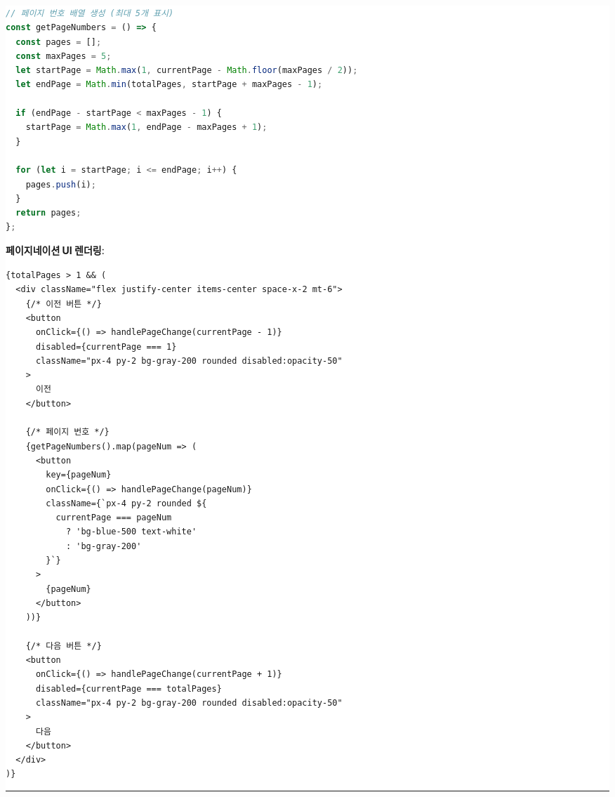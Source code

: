 ```typescript
// 페이지 번호 배열 생성 (최대 5개 표시)
const getPageNumbers = () => {
  const pages = [];
  const maxPages = 5;
  let startPage = Math.max(1, currentPage - Math.floor(maxPages / 2));
  let endPage = Math.min(totalPages, startPage + maxPages - 1);

  if (endPage - startPage < maxPages - 1) {
    startPage = Math.max(1, endPage - maxPages + 1);
  }

  for (let i = startPage; i <= endPage; i++) {
    pages.push(i);
  }
  return pages;
};
```

**페이지네이션 UI 렌더링**:
```tsx
{totalPages > 1 && (
  <div className="flex justify-center items-center space-x-2 mt-6">
    {/* 이전 버튼 */}
    <button
      onClick={() => handlePageChange(currentPage - 1)}
      disabled={currentPage === 1}
      className="px-4 py-2 bg-gray-200 rounded disabled:opacity-50"
    >
      이전
    </button>

    {/* 페이지 번호 */}
    {getPageNumbers().map(pageNum => (
      <button
        key={pageNum}
        onClick={() => handlePageChange(pageNum)}
        className={`px-4 py-2 rounded ${
          currentPage === pageNum
            ? 'bg-blue-500 text-white'
            : 'bg-gray-200'
        }`}
      >
        {pageNum}
      </button>
    ))}

    {/* 다음 버튼 */}
    <button
      onClick={() => handlePageChange(currentPage + 1)}
      disabled={currentPage === totalPages}
      className="px-4 py-2 bg-gray-200 rounded disabled:opacity-50"
    >
      다음
    </button>
  </div>
)}
```

---